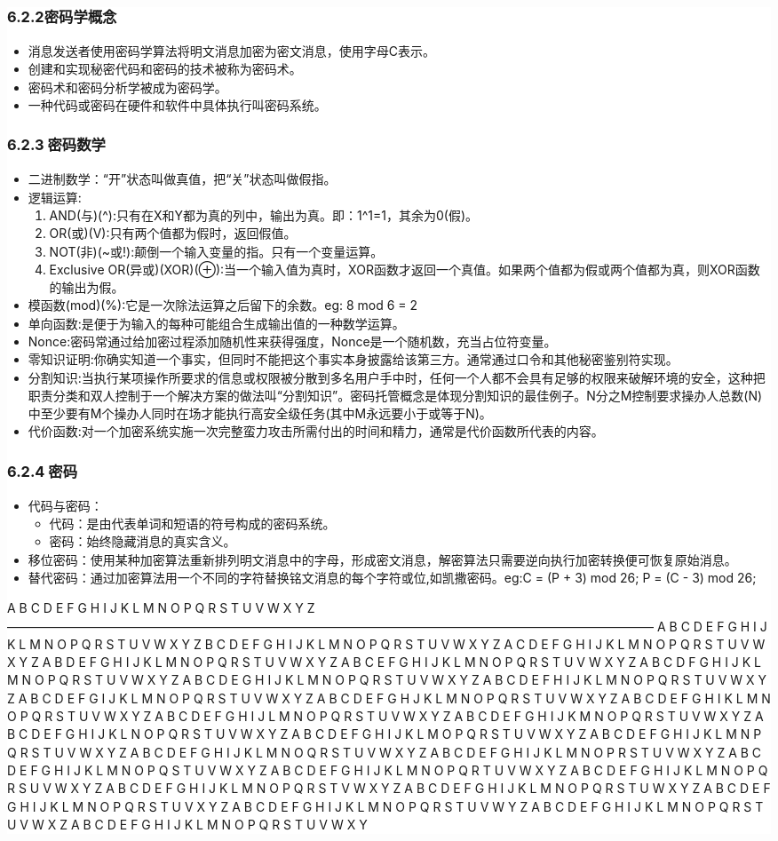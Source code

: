 ### 6.2.2密码学概念
* 消息发送者使用密码学算法将明文消息加密为密文消息，使用字母C表示。
* 创建和实现秘密代码和密码的技术被称为密码术。
* 密码术和密码分析学被成为密码学。
* 一种代码或密码在硬件和软件中具体执行叫密码系统。

### 6.2.3 密码数学
* 二进制数学：“开”状态叫做真值，把“关”状态叫做假指。
* 逻辑运算: 
	1. AND(与)(^):只有在X和Y都为真的列中，输出为真。即：1^1=1，其余为0(假)。
	2. OR(或)(V):只有两个值都为假时，返回假值。
	3. NOT(非)(~或!):颠倒一个输入变量的指。只有一个变量运算。
	4. Exclusive OR(异或)(XOR)(⊕):当一个输入值为真时，XOR函数才返回一个真值。如果两个值都为假或两个值都为真，则XOR函数的输出为假。
* 模函数(mod)(%):它是一次除法运算之后留下的余数。eg: 8 mod 6 = 2
* 单向函数:是便于为输入的每种可能组合生成输出值的一种数学运算。
* Nonce:密码常通过给加密过程添加随机性来获得强度，Nonce是一个随机数，充当占位符变量。
* 零知识证明:你确实知道一个事实，但同时不能把这个事实本身披露给该第三方。通常通过口令和其他秘密鉴别符实现。
* 分割知识:当执行某项操作所要求的信息或权限被分散到多名用户手中时，任何一个人都不会具有足够的权限来破解环境的安全，这种把职责分类和双人控制于一个解决方案的做法叫“分割知识”。密码托管概念是体现分割知识的最佳例子。N分之M控制要求操办人总数(N)中至少要有M个操办人同时在场才能执行高安全级任务(其中M永远要小于或等于N)。
* 代价函数:对一个加密系统实施一次完整蛮力攻击所需付出的时间和精力，通常是代价函数所代表的内容。

### 6.2.4 密码
* 代码与密码：
	* 代码：是由代表单词和短语的符号构成的密码系统。
	* 密码：始终隐藏消息的真实含义。
* 移位密码：使用某种加密算法重新排列明文消息中的字母，形成密文消息，解密算法只需要逆向执行加密转换便可恢复原始消息。
* 替代密码：通过加密算法用一个不同的字符替换铭文消息的每个字符或位,如凯撒密码。eg:C = (P + 3) mod 26; P = (C - 3) mod 26; 

A B C D E F G H I J K L M N O P Q R S T U V W X Y Z
————————————————————————————————————————————————————
A B C D E F G H I J K L M N O P Q R S T U V W X Y Z
B C D E F G H I J K L M N O P Q R S T U V W X Y Z A
C D E F G H I J K L M N O P Q R S T U V W X Y Z A B
D E F G H I J K L M N O P Q R S T U V W X Y Z A B C
E F G H I J K L M N O P Q R S T U V W X Y Z A B C D
F G H I J K L M N O P Q R S T U V W X Y Z A B C D E
G H I J K L M N O P Q R S T U V W X Y Z A B C D E F
H I J K L M N O P Q R S T U V W X Y Z A B C D E F G
I J K L M N O P Q R S T U V W X Y Z A B C D E F G H
J K L M N O P Q R S T U V W X Y Z A B C D E F G H I
K L M N O P Q R S T U V W X Y Z A B C D E F G H I J
L M N O P Q R S T U V W X Y Z A B C D E F G H I J K
M N O P Q R S T U V W X Y Z A B C D E F G H I J K L
N O P Q R S T U V W X Y Z A B C D E F G H I J K L M
O P Q R S T U V W X Y Z A B C D E F G H I J K L M N
P Q R S T U V W X Y Z A B C D E F G H I J K L M N O
Q R S T U V W X Y Z A B C D E F G H I J K L M N O P
R S T U V W X Y Z A B C D E F G H I J K L M N O P Q
S T U V W X Y Z A B C D E F G H I J K L M N O P Q R
T U V W X Y Z A B C D E F G H I J K L M N O P Q R S
U V W X Y Z A B C D E F G H I J K L M N O P Q R S T
V W X Y Z A B C D E F G H I J K L M N O P Q R S T U
W X Y Z A B C D E F G H I J K L M N O P Q R S T U V
X Y Z A B C D E F G H I J K L M N O P Q R S T U V W
Y Z A B C D E F G H I J K L M N O P Q R S T U V W X
Z A B C D E F G H I J K L M N O P Q R S T U V W X Y
